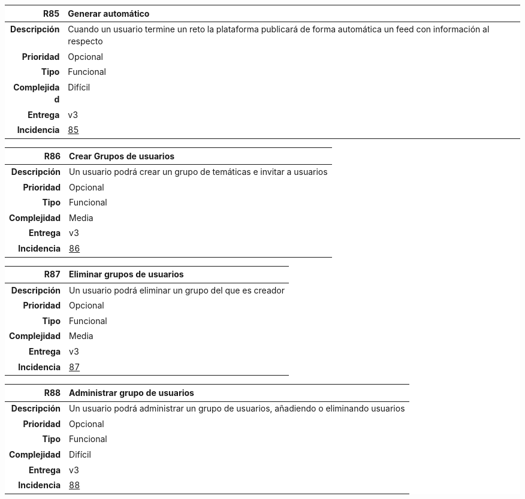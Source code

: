 | **R85**     | **Generar automático**         |
| --------------: | :------------------- |
| **Descripción** | Cuando un usuario termine un reto la plataforma publicará de forma automática un feed con información al respecto             |
| **Prioridad**   | Opcional           |
| **Tipo**        | Funcional                |
| **Complejidad** | Difícil         |
| **Entrega**     | v3             |
| **Incidencia**  | [85](https://github.com/alfredobp/ecofriendly/issues/85) |

| **R86**     | **Crear Grupos de usuarios**         |
| --------------: | :------------------- |
| **Descripción** | Un usuario podrá crear un grupo de temáticas e invitar a usuarios             |
| **Prioridad**   | Opcional           |
| **Tipo**        | Funcional                |
| **Complejidad** | Media         |
| **Entrega**     | v3             |
| **Incidencia**  | [86](https://github.com/alfredobp/ecofriendly/issues/86) |

| **R87**     | **Eliminar grupos de usuarios**         |
| --------------: | :------------------- |
| **Descripción** | Un usuario podrá eliminar un grupo del que es creador             |
| **Prioridad**   | Opcional           |
| **Tipo**        | Funcional                |
| **Complejidad** | Media         |
| **Entrega**     | v3             |
| **Incidencia**  | [87](https://github.com/alfredobp/ecofriendly/issues/87) |

| **R88**     | **Administrar grupo de usuarios**         |
| --------------: | :------------------- |
| **Descripción** | Un usuario podrá administrar un grupo de usuarios, añadiendo o eliminando usuarios             |
| **Prioridad**   | Opcional           |
| **Tipo**        | Funcional                |
| **Complejidad** | Difícil         |
| **Entrega**     | v3             |
| **Incidencia**  | [88](https://github.com/alfredobp/ecofriendly/issues/88) |

